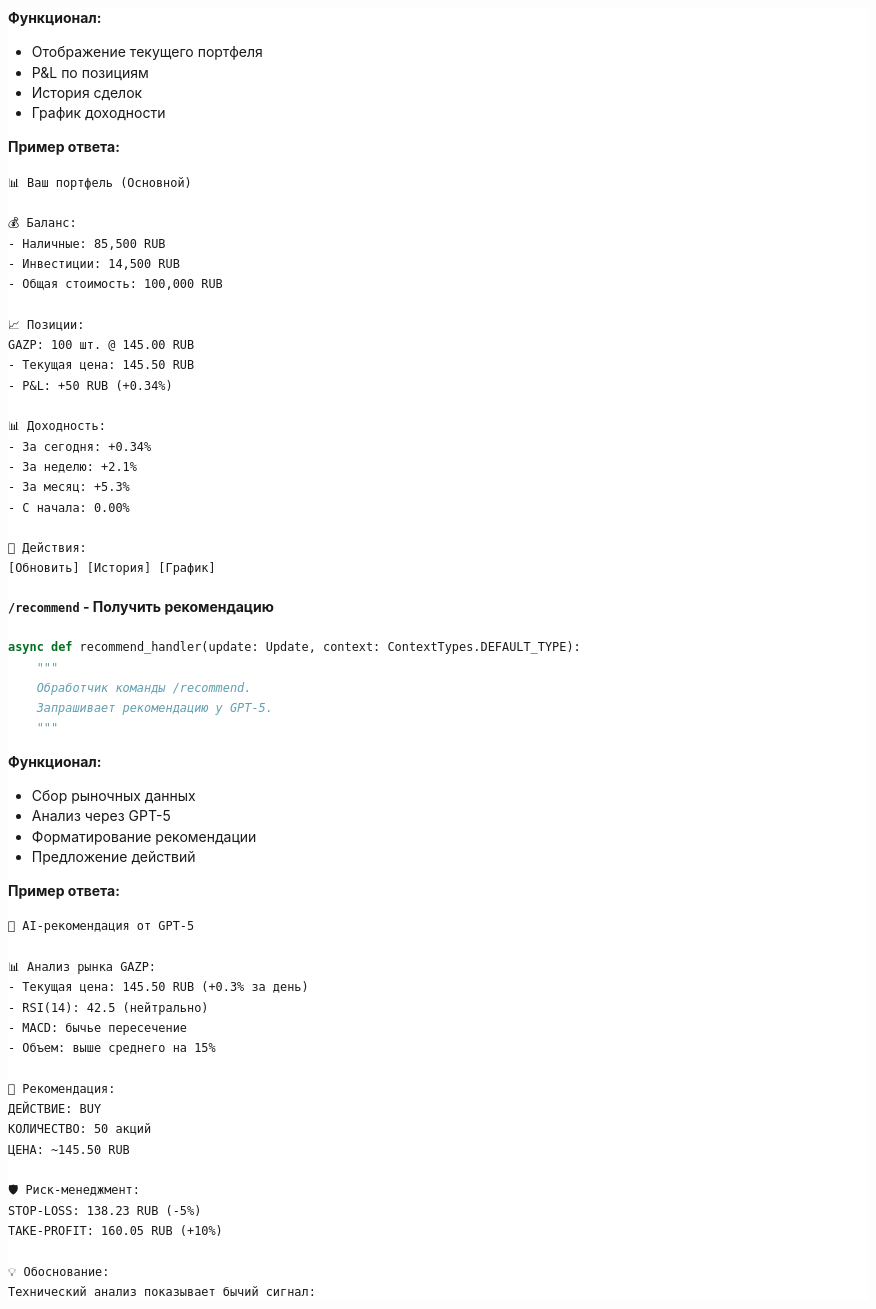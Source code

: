 **Функционал:**
- Отображение текущего портфеля
- P&L по позициям
- История сделок
- График доходности

**Пример ответа:**
```
📊 Ваш портфель (Основной)

💰 Баланс:
- Наличные: 85,500 RUB
- Инвестиции: 14,500 RUB
- Общая стоимость: 100,000 RUB

📈 Позиции:
GAZP: 100 шт. @ 145.00 RUB
- Текущая цена: 145.50 RUB
- P&L: +50 RUB (+0.34%)

📊 Доходность:
- За сегодня: +0.34%
- За неделю: +2.1%
- За месяц: +5.3%
- С начала: 0.00%

🔄 Действия:
[Обновить] [История] [График]
```

#### `/recommend` - Получить рекомендацию
```python
async def recommend_handler(update: Update, context: ContextTypes.DEFAULT_TYPE):
    """
    Обработчик команды /recommend.
    Запрашивает рекомендацию у GPT-5.
    """
```

**Функционал:**
- Сбор рыночных данных
- Анализ через GPT-5
- Форматирование рекомендации
- Предложение действий

**Пример ответа:**
```
🤖 AI-рекомендация от GPT-5

📊 Анализ рынка GAZP:
- Текущая цена: 145.50 RUB (+0.3% за день)
- RSI(14): 42.5 (нейтрально)
- MACD: бычье пересечение
- Объем: выше среднего на 15%

🎯 Рекомендация:
ДЕЙСТВИЕ: BUY
КОЛИЧЕСТВО: 50 акций
ЦЕНА: ~145.50 RUB

🛡️ Риск-менеджмент:
STOP-LOSS: 138.23 RUB (-5%)
TAKE-PROFIT: 160.05 RUB (+10%)

💡 Обоснование:
Технический анализ показывает бычий сигнал:
```